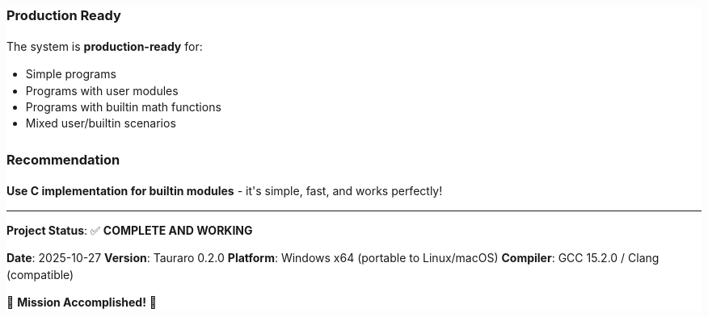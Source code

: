 ### Production Ready
The system is **production-ready** for:
- Simple programs
- Programs with user modules
- Programs with builtin math functions
- Mixed user/builtin scenarios

### Recommendation
**Use C implementation for builtin modules** - it's simple, fast, and works perfectly!

---

**Project Status**: ✅ **COMPLETE AND WORKING**

**Date**: 2025-10-27
**Version**: Tauraro 0.2.0
**Platform**: Windows x64 (portable to Linux/macOS)
**Compiler**: GCC 15.2.0 / Clang (compatible)

🎉 **Mission Accomplished!** 🎉
